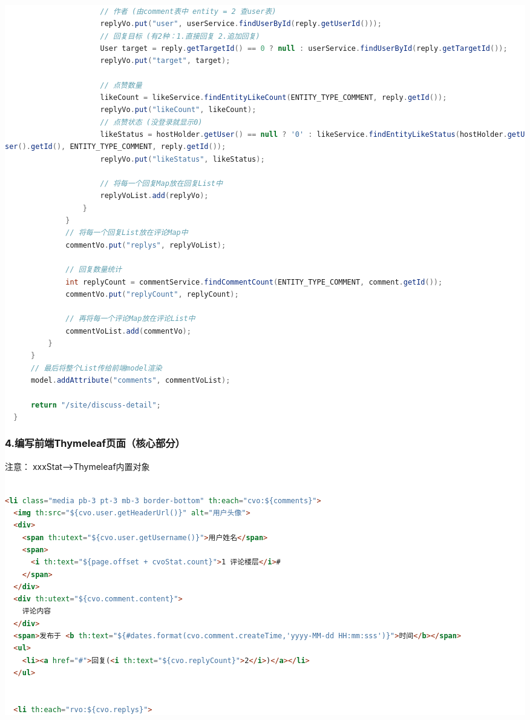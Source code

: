 ```java
                      // 作者 (由comment表中 entity = 2 查user表)
                      replyVo.put("user", userService.findUserById(reply.getUserId()));
                      // 回复目标 (有2种：1.直接回复 2.追加回复)
                      User target = reply.getTargetId() == 0 ? null : userService.findUserById(reply.getTargetId());
                      replyVo.put("target", target);
                      
                      // 点赞数量
                      likeCount = likeService.findEntityLikeCount(ENTITY_TYPE_COMMENT, reply.getId());
                      replyVo.put("likeCount", likeCount);
                      // 点赞状态 (没登录就显示0)
                      likeStatus = hostHolder.getUser() == null ? '0' : likeService.findEntityLikeStatus(hostHolder.getUser().getId(), ENTITY_TYPE_COMMENT, reply.getId());
                      replyVo.put("likeStatus", likeStatus);
                      
                      // 将每一个回复Map放在回复List中
                      replyVoList.add(replyVo);
                  }
              }
              // 将每一个回复List放在评论Map中
              commentVo.put("replys", replyVoList);

              // 回复数量统计
              int replyCount = commentService.findCommentCount(ENTITY_TYPE_COMMENT, comment.getId());
              commentVo.put("replyCount", replyCount);

              // 再将每一个评论Map放在评论List中
              commentVoList.add(commentVo);
          }
      }
      // 最后将整个List传给前端model渲染
      model.addAttribute("comments", commentVoList);

      return "/site/discuss-detail";
  }
```

### 4.编写前端Thymeleaf页面（核心部分）

注意： xxxStat—>Thymeleaf内置对象

```html

<li class="media pb-3 pt-3 mb-3 border-bottom" th:each="cvo:${comments}">
  <img th:src="${cvo.user.getHeaderUrl()}" alt="用户头像">
  <div>
    <span th:utext="${cvo.user.getUsername()}">用户姓名</span>
    <span>
      <i th:text="${page.offset + cvoStat.count}">1 评论楼层</i>#
    </span>
  </div>
  <div th:utext="${cvo.comment.content}">
    评论内容
  </div>
  <span>发布于 <b th:text="${#dates.format(cvo.comment.createTime,'yyyy-MM-dd HH:mm:sss')}">时间</b></span>
  <ul>
    <li><a href="#">回复(<i th:text="${cvo.replyCount}">2</i>)</a></li>
  </ul>
  
  
  <li th:each="rvo:${cvo.replys}">
```